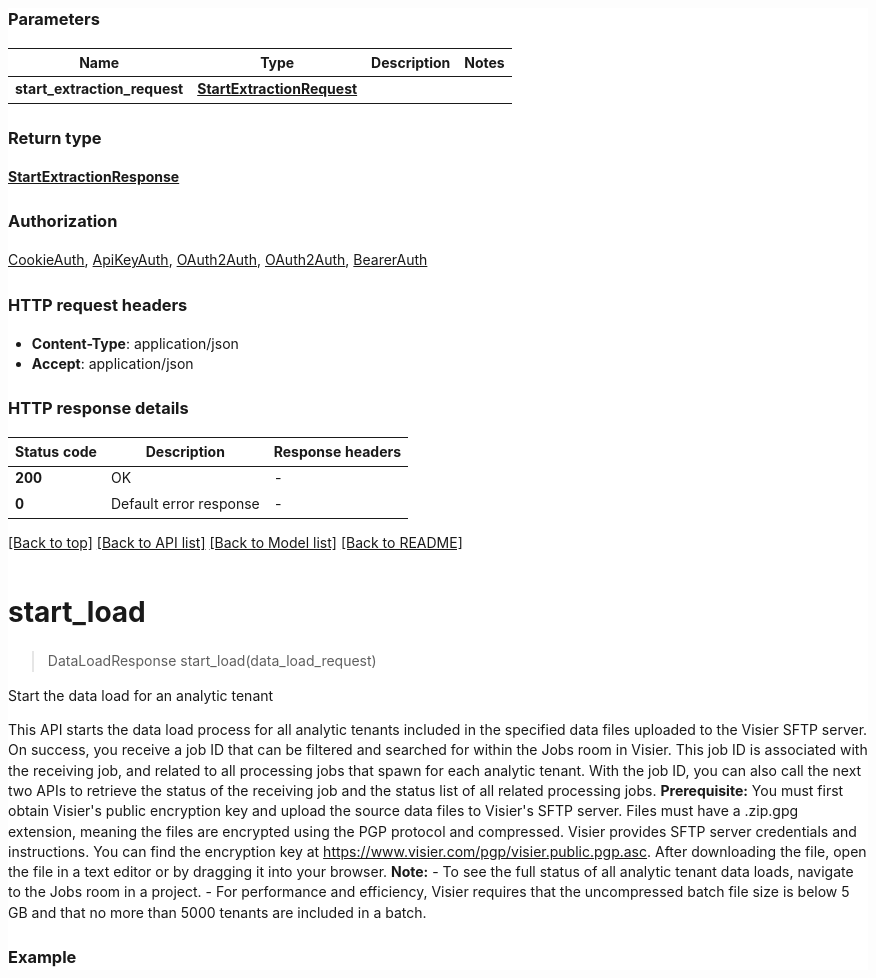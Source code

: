 

### Parameters


Name | Type | Description  | Notes
------------- | ------------- | ------------- | -------------
 **start_extraction_request** | [**StartExtractionRequest**](StartExtractionRequest.md)|  | 

### Return type

[**StartExtractionResponse**](StartExtractionResponse.md)

### Authorization

[CookieAuth](../README.md#CookieAuth), [ApiKeyAuth](../README.md#ApiKeyAuth), [OAuth2Auth](../README.md#OAuth2Auth), [OAuth2Auth](../README.md#OAuth2Auth), [BearerAuth](../README.md#BearerAuth)

### HTTP request headers

 - **Content-Type**: application/json
 - **Accept**: application/json

### HTTP response details

| Status code | Description | Response headers |
|-------------|-------------|------------------|
**200** | OK |  -  |
**0** | Default error response |  -  |

[[Back to top]](#) [[Back to API list]](../README.md#documentation-for-api-endpoints) [[Back to Model list]](../README.md#documentation-for-models) [[Back to README]](../README.md)

# **start_load**
> DataLoadResponse start_load(data_load_request)

Start the data load for an analytic tenant

This API starts the data load process for all analytic tenants included in the specified data files uploaded  to the Visier SFTP server. On success, you receive a job ID that can be filtered and searched for within the  Jobs room in Visier. This job ID is associated with the receiving job, and related to all processing jobs that  spawn for each analytic tenant.   With the job ID, you can also call the next two APIs to retrieve the status of the receiving job and the status  list of all related processing jobs.   **Prerequisite:** You must first obtain Visier's public encryption key and upload the source data files to Visier's  SFTP server. Files must have a .zip.gpg extension, meaning the files are encrypted using the PGP protocol and compressed.   Visier provides SFTP server credentials and instructions. You can find the encryption key at https://www.visier.com/pgp/visier.public.pgp.asc.  After downloading the file, open the file in a text editor or by dragging it into your browser.   **Note:**   - To see the full status of all analytic tenant data loads, navigate to the Jobs room in a project.   - For performance and efficiency, Visier requires that the uncompressed batch file size is below 5 GB and that no     more than 5000 tenants are included in a batch.

### Example
